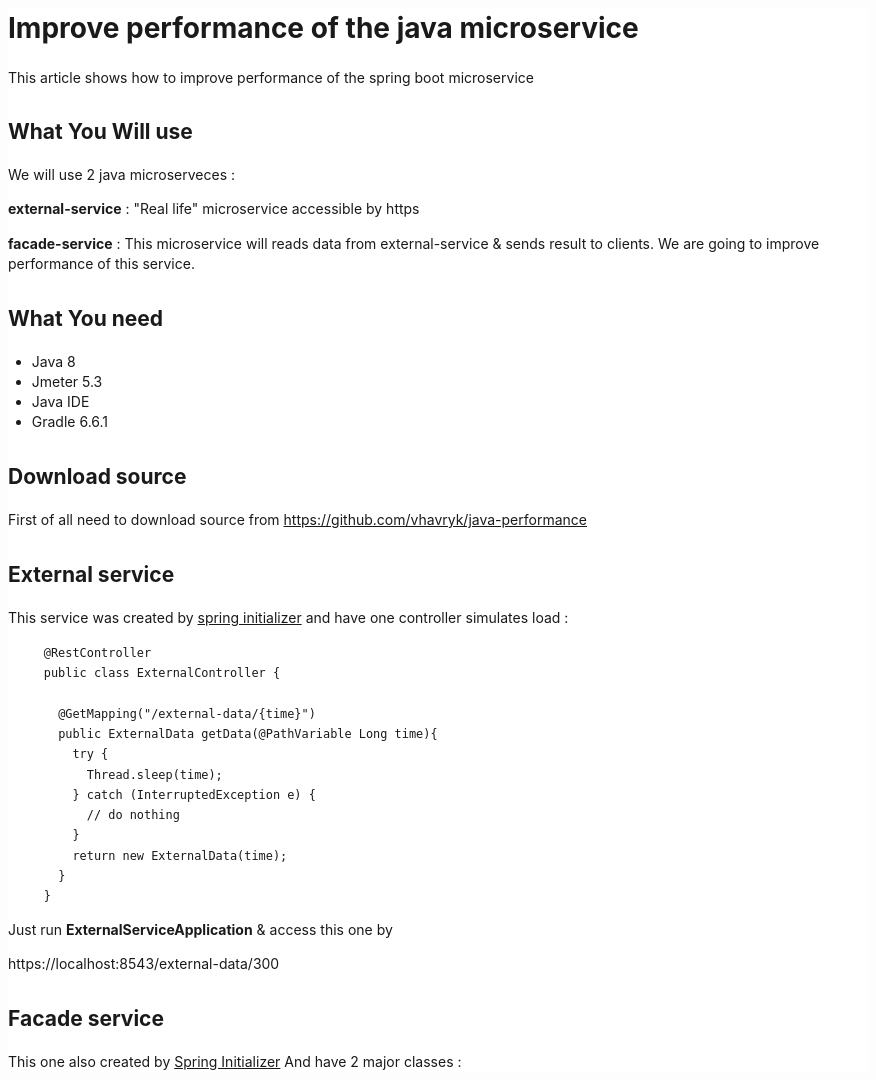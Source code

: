 # Improve performance of the java microservice

This article shows how to improve performance of the 
spring boot microservice

## What You Will use

We will use 2 java microserveces :

**external-service** :  "Real life" microservice accessible by https

**facade-service** : This microservice will reads data 
from external-service & sends result to clients. We are going to improve performance of this service.

## What You need
- Java 8
- Jmeter 5.3
- Java IDE
- Gradle 6.6.1

## Download source

First of all need to download source from https://github.com/vhavryk/java-performance

## External service

This service was created by [spring initializer](https://start.spring.io/)
and have one controller simulates load :

         @RestController
         public class ExternalController {
         
           @GetMapping("/external-data/{time}")
           public ExternalData getData(@PathVariable Long time){
             try {
               Thread.sleep(time);
             } catch (InterruptedException e) {
               // do nothing
             }
             return new ExternalData(time);
           }
         }

Just run **ExternalServiceApplication** & access this one by

https://localhost:8543/external-data/300


## Facade service

This one also created by [Spring Initializer](https://start.spring.io/)
And have 2 major classes :

